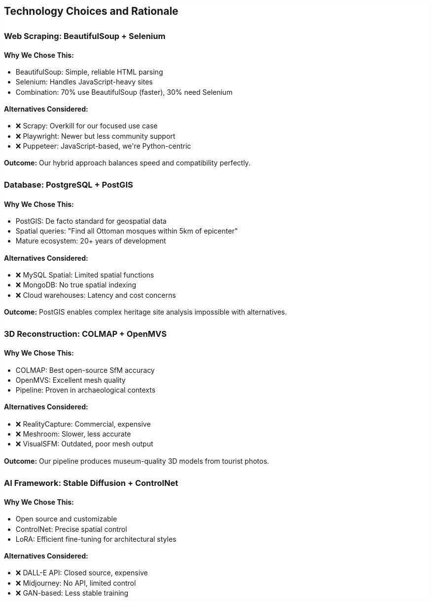 
## Technology Choices and Rationale

### Web Scraping: BeautifulSoup + Selenium

**Why We Chose This:**
- BeautifulSoup: Simple, reliable HTML parsing
- Selenium: Handles JavaScript-heavy sites
- Combination: 70% use BeautifulSoup (faster), 30% need Selenium

**Alternatives Considered:**
- ❌ Scrapy: Overkill for our focused use case
- ❌ Playwright: Newer but less community support
- ❌ Puppeteer: JavaScript-based, we're Python-centric

**Outcome:** Our hybrid approach balances speed and compatibility perfectly.

### Database: PostgreSQL + PostGIS

**Why We Chose This:**
- PostGIS: De facto standard for geospatial data
- Spatial queries: "Find all Ottoman mosques within 5km of epicenter"
- Mature ecosystem: 20+ years of development

**Alternatives Considered:**
- ❌ MySQL Spatial: Limited spatial functions
- ❌ MongoDB: No true spatial indexing
- ❌ Cloud warehouses: Latency and cost concerns

**Outcome:** PostGIS enables complex heritage site analysis impossible with alternatives.

### 3D Reconstruction: COLMAP + OpenMVS

**Why We Chose This:**
- COLMAP: Best open-source SfM accuracy
- OpenMVS: Excellent mesh quality
- Pipeline: Proven in archaeological contexts

**Alternatives Considered:**
- ❌ RealityCapture: Commercial, expensive
- ❌ Meshroom: Slower, less accurate
- ❌ VisualSFM: Outdated, poor mesh output

**Outcome:** Our pipeline produces museum-quality 3D models from tourist photos.

### AI Framework: Stable Diffusion + ControlNet

**Why We Chose This:**
- Open source and customizable
- ControlNet: Precise spatial control
- LoRA: Efficient fine-tuning for architectural styles

**Alternatives Considered:**
- ❌ DALL-E API: Closed source, expensive
- ❌ Midjourney: No API, limited control
- ❌ GAN-based: Less stable training
